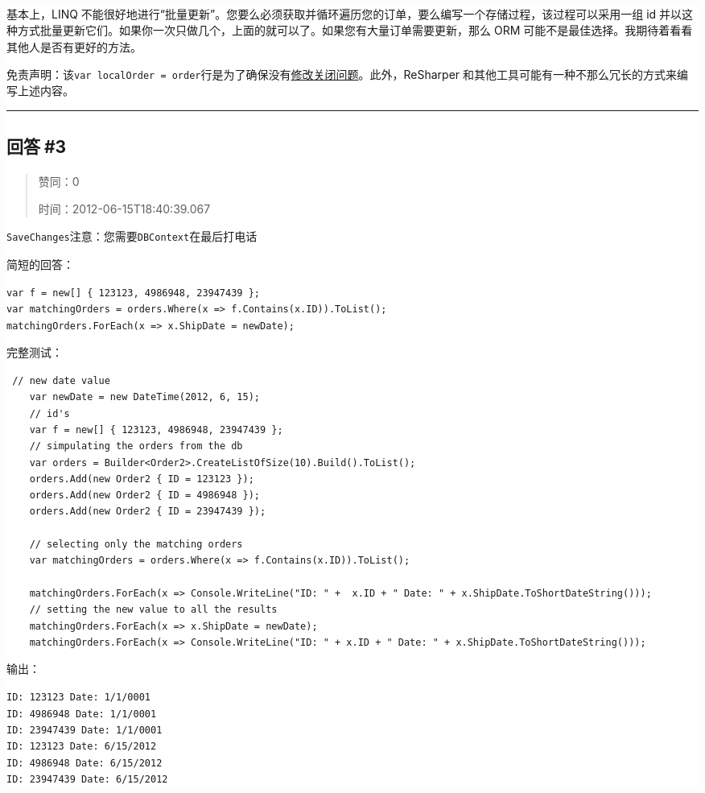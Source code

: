 基本上，LINQ 不能很好地进行“批量更新”。您要么必须获取并循环遍历您的订单，要么编写一个存储过程，该过程可以采用一组 id 并以这种方式批量更新它们。如果你一次只做几个，上面的就可以了。如果您有大量订单需要更新，那么 ORM 可能不是最佳选择。我期待着看看其他人是否有更好的方法。

免责声明：该`var localOrder = order`行是为了确保没有[修改关闭问题](https://stackoverflow.com/questions/304258/access-to-modified-closure-2)。此外，ReSharper 和其他工具可能有一种不那么冗长的方式来编写上述内容。

* * *

## 回答 #3

> 赞同：0
> 
> 时间：2012-06-15T18:40:39.067

`SaveChanges`注意：您需要`DBContext`在最后打电话

简短的回答：

```
var f = new[] { 123123, 4986948, 23947439 };
var matchingOrders = orders.Where(x => f.Contains(x.ID)).ToList();
matchingOrders.ForEach(x => x.ShipDate = newDate); 
```

完整测试：

```
 // new date value
    var newDate = new DateTime(2012, 6, 15);
    // id's
    var f = new[] { 123123, 4986948, 23947439 };
    // simpulating the orders from the db
    var orders = Builder<Order2>.CreateListOfSize(10).Build().ToList();
    orders.Add(new Order2 { ID = 123123 });
    orders.Add(new Order2 { ID = 4986948 });
    orders.Add(new Order2 { ID = 23947439 });

    // selecting only the matching orders
    var matchingOrders = orders.Where(x => f.Contains(x.ID)).ToList();

    matchingOrders.ForEach(x => Console.WriteLine("ID: " +  x.ID + " Date: " + x.ShipDate.ToShortDateString()));
    // setting the new value to all the results
    matchingOrders.ForEach(x => x.ShipDate = newDate);
    matchingOrders.ForEach(x => Console.WriteLine("ID: " + x.ID + " Date: " + x.ShipDate.ToShortDateString())); 
```

输出：

```
ID: 123123 Date: 1/1/0001
ID: 4986948 Date: 1/1/0001
ID: 23947439 Date: 1/1/0001
ID: 123123 Date: 6/15/2012
ID: 4986948 Date: 6/15/2012
ID: 23947439 Date: 6/15/2012 
```
